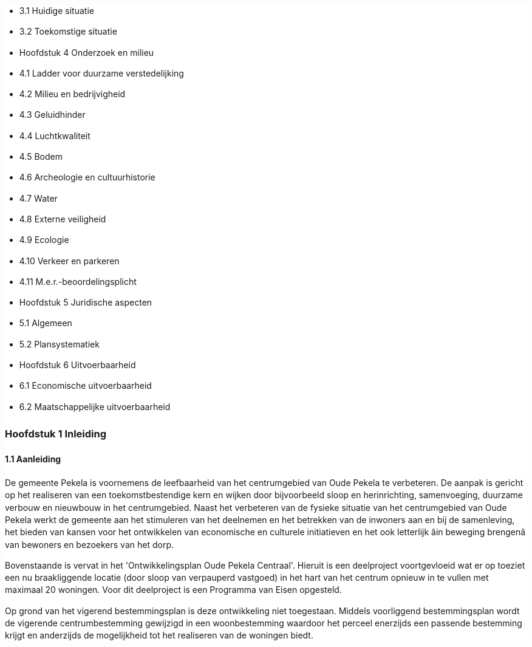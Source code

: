 + 3\.1 Huidige situatie

+ 3\.2 Toekomstige situatie

* Hoofdstuk 4 Onderzoek en milieu

+ 4\.1 Ladder voor duurzame verstedelijking

+ 4\.2 Milieu en bedrijvigheid

+ 4\.3 Geluidhinder

+ 4\.4 Luchtkwaliteit

+ 4\.5 Bodem

+ 4\.6 Archeologie en cultuurhistorie

+ 4\.7 Water

+ 4\.8 Externe veiligheid

+ 4\.9 Ecologie

+ 4\.10 Verkeer en parkeren

+ 4\.11 M.e.r.\-beoordelingsplicht

* Hoofdstuk 5 Juridische aspecten

+ 5\.1 Algemeen

+ 5\.2 Plansystematiek

* Hoofdstuk 6 Uitvoerbaarheid

+ 6\.1 Economische uitvoerbaarheid

+ 6\.2 Maatschappelijke uitvoerbaarheid

### Hoofdstuk 1 Inleiding

#### 1\.1 Aanleiding

De gemeente Pekela is voornemens de leefbaarheid van het centrumgebied van Oude Pekela te verbeteren. De aanpak is gericht op het realiseren van een toekomstbestendige kern en wijken door bijvoorbeeld sloop en herinrichting, samenvoeging, duurzame verbouw en nieuwbouw in het centrumgebied. Naast het verbeteren van de fysieke situatie van het centrumgebied van Oude Pekela werkt de gemeente aan het stimuleren van het deelnemen en het betrekken van de inwoners aan en bij de samenleving, het bieden van kansen voor het ontwikkelen van economische en culturele initiatieven en het ook letterlijk âin beweging brengenâ van bewoners en bezoekers van het dorp.

Bovenstaande is vervat in het 'Ontwikkelingsplan Oude Pekela Centraal'. Hieruit is een deelproject voortgevloeid wat er op toeziet een nu braakliggende locatie (door sloop van verpauperd vastgoed) in het hart van het centrum opnieuw in te vullen met maximaal 20 woningen. Voor dit deelproject is een Programma van Eisen opgesteld.

Op grond van het vigerend bestemmingsplan is deze ontwikkeling niet toegestaan. Middels voorliggend bestemmingsplan wordt de vigerende centrumbestemming gewijzigd in een woonbestemming waardoor het perceel enerzijds een passende bestemming krijgt en anderzijds de mogelijkheid tot het realiseren van de woningen biedt.
